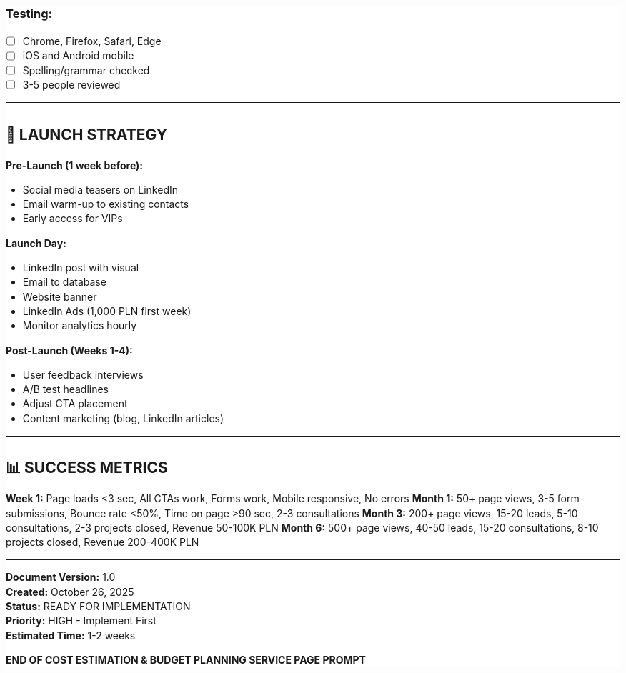 ### Testing:
- [ ] Chrome, Firefox, Safari, Edge
- [ ] iOS and Android mobile
- [ ] Spelling/grammar checked
- [ ] 3-5 people reviewed

---

## 🚀 LAUNCH STRATEGY

**Pre-Launch (1 week before):**
- Social media teasers on LinkedIn
- Email warm-up to existing contacts
- Early access for VIPs

**Launch Day:**
- LinkedIn post with visual
- Email to database
- Website banner
- LinkedIn Ads (1,000 PLN first week)
- Monitor analytics hourly

**Post-Launch (Weeks 1-4):**
- User feedback interviews
- A/B test headlines
- Adjust CTA placement
- Content marketing (blog, LinkedIn articles)

---

## 📊 SUCCESS METRICS

**Week 1:** Page loads <3 sec, All CTAs work, Forms work, Mobile responsive, No errors
**Month 1:** 50+ page views, 3-5 form submissions, Bounce rate <50%, Time on page >90 sec, 2-3 consultations
**Month 3:** 200+ page views, 15-20 leads, 5-10 consultations, 2-3 projects closed, Revenue 50-100K PLN
**Month 6:** 500+ page views, 40-50 leads, 15-20 consultations, 8-10 projects closed, Revenue 200-400K PLN

---

**Document Version:** 1.0  
**Created:** October 26, 2025  
**Status:** READY FOR IMPLEMENTATION  
**Priority:** HIGH - Implement First  
**Estimated Time:** 1-2 weeks

**END OF COST ESTIMATION & BUDGET PLANNING SERVICE PAGE PROMPT**
